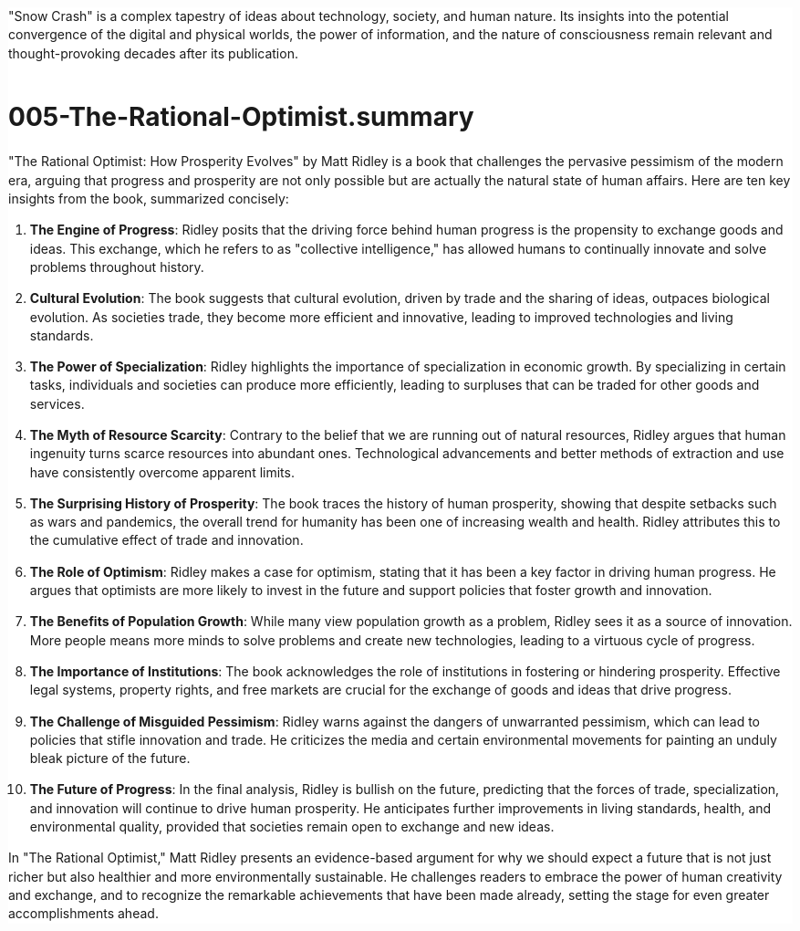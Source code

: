 "Snow Crash" is a complex tapestry of ideas about technology, society, and human nature. Its insights into the potential convergence of the digital and physical worlds, the power of information, and the nature of consciousness remain relevant and thought-provoking decades after its publication.

# 005-The-Rational-Optimist.summary

"The Rational Optimist: How Prosperity Evolves" by Matt Ridley is a book that challenges the pervasive pessimism of the modern era, arguing that progress and prosperity are not only possible but are actually the natural state of human affairs. Here are ten key insights from the book, summarized concisely:

1. **The Engine of Progress**: Ridley posits that the driving force behind human progress is the propensity to exchange goods and ideas. This exchange, which he refers to as "collective intelligence," has allowed humans to continually innovate and solve problems throughout history.

2. **Cultural Evolution**: The book suggests that cultural evolution, driven by trade and the sharing of ideas, outpaces biological evolution. As societies trade, they become more efficient and innovative, leading to improved technologies and living standards.

3. **The Power of Specialization**: Ridley highlights the importance of specialization in economic growth. By specializing in certain tasks, individuals and societies can produce more efficiently, leading to surpluses that can be traded for other goods and services.

4. **The Myth of Resource Scarcity**: Contrary to the belief that we are running out of natural resources, Ridley argues that human ingenuity turns scarce resources into abundant ones. Technological advancements and better methods of extraction and use have consistently overcome apparent limits.

5. **The Surprising History of Prosperity**: The book traces the history of human prosperity, showing that despite setbacks such as wars and pandemics, the overall trend for humanity has been one of increasing wealth and health. Ridley attributes this to the cumulative effect of trade and innovation.

6. **The Role of Optimism**: Ridley makes a case for optimism, stating that it has been a key factor in driving human progress. He argues that optimists are more likely to invest in the future and support policies that foster growth and innovation.

7. **The Benefits of Population Growth**: While many view population growth as a problem, Ridley sees it as a source of innovation. More people means more minds to solve problems and create new technologies, leading to a virtuous cycle of progress.

8. **The Importance of Institutions**: The book acknowledges the role of institutions in fostering or hindering prosperity. Effective legal systems, property rights, and free markets are crucial for the exchange of goods and ideas that drive progress.

9. **The Challenge of Misguided Pessimism**: Ridley warns against the dangers of unwarranted pessimism, which can lead to policies that stifle innovation and trade. He criticizes the media and certain environmental movements for painting an unduly bleak picture of the future.

10. **The Future of Progress**: In the final analysis, Ridley is bullish on the future, predicting that the forces of trade, specialization, and innovation will continue to drive human prosperity. He anticipates further improvements in living standards, health, and environmental quality, provided that societies remain open to exchange and new ideas.

In "The Rational Optimist," Matt Ridley presents an evidence-based argument for why we should expect a future that is not just richer but also healthier and more environmentally sustainable. He challenges readers to embrace the power of human creativity and exchange, and to recognize the remarkable achievements that have been made already, setting the stage for even greater accomplishments ahead.
